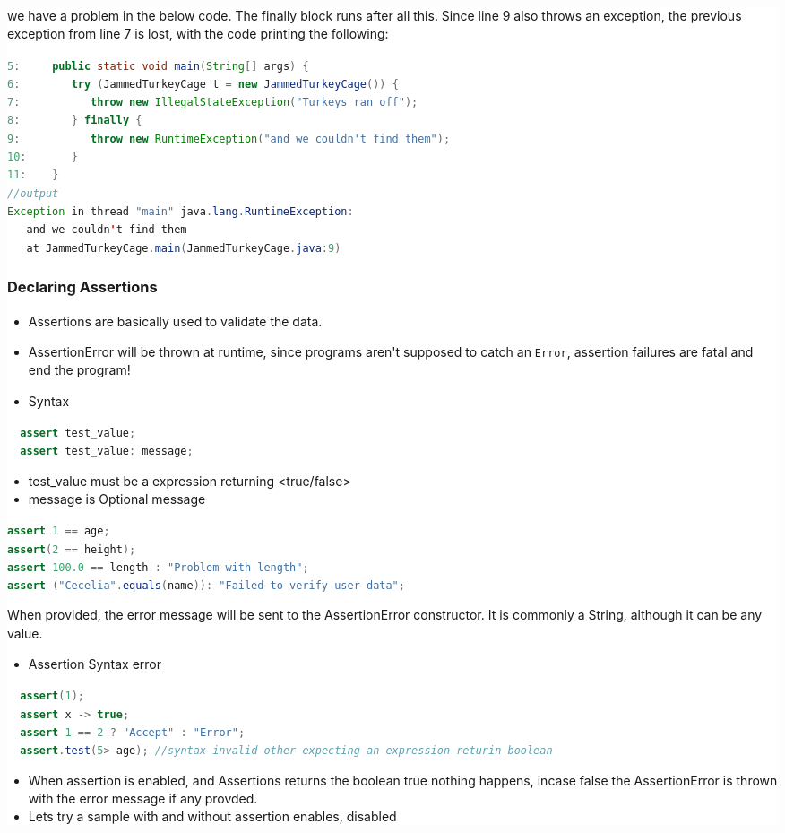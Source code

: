  <p>we have a problem in the below code. The finally block runs after all this. Since line 9 also throws an exception, the previous exception from line 7 is lost, with the code printing the following:</p>

```java
5:     public static void main(String[] args) {
6:        try (JammedTurkeyCage t = new JammedTurkeyCage()) {
7:           throw new IllegalStateException("Turkeys ran off");
8:        } finally {
9:           throw new RuntimeException("and we couldn't find them");
10:       }
11:    }
//output 
Exception in thread "main" java.lang.RuntimeException:
   and we couldn't find them
   at JammedTurkeyCage.main(JammedTurkeyCage.java:9)
```

### Declaring Assertions

- Assertions are basically used to validate the data.
- AssertionError will be thrown at runtime, since programs aren't supposed to catch an `Error`, assertion failures are fatal and end the program!
  
- Syntax

```java
  assert test_value;
  assert test_value: message;
```

- test_value must be a expression returning <true/false> 
- message is Optional message

```java
assert 1 == age;
assert(2 == height);
assert 100.0 == length : "Problem with length";
assert ("Cecelia".equals(name)): "Failed to verify user data";
```

When provided, the error message will be sent to the AssertionError constructor. It is commonly a String, although it can be any value.

- Assertion Syntax error

```java
  assert(1);
  assert x -> true;
  assert 1 == 2 ? "Accept" : "Error";
  assert.test(5> age); //syntax invalid other expecting an expression returin boolean
```

- When assertion is enabled, and Assertions returns the boolean  true nothing happens, incase false the AssertionError is thrown with the error message if any provded.
- Lets try a sample with and without assertion enables, disabled
